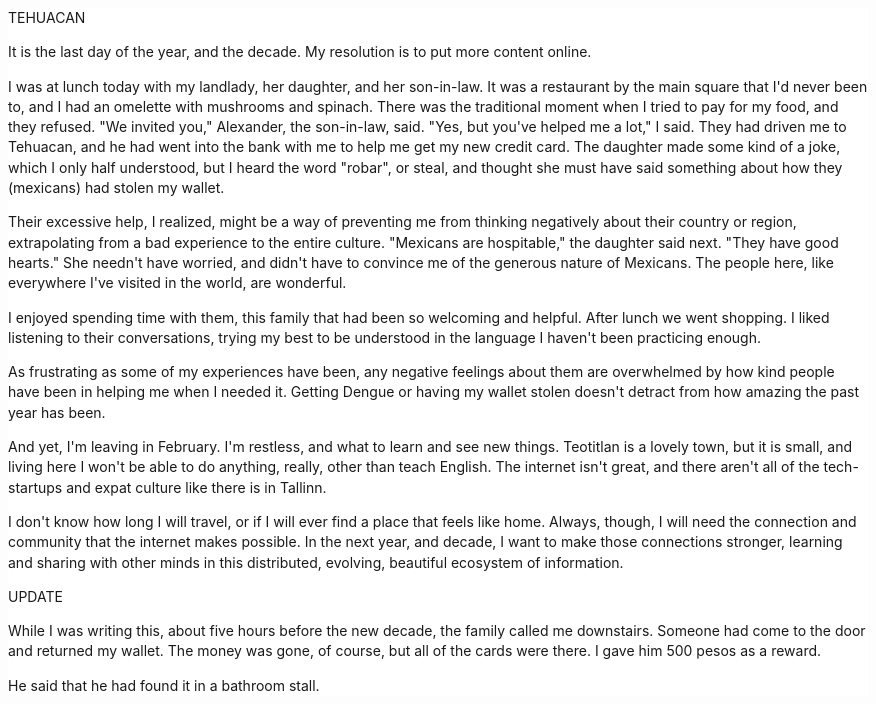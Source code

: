TEHUACAN

It is the last day of the year, and the decade. My resolution is to put more content online.

I was at lunch today with my landlady, her daughter, and her son-in-law. It was a restaurant by the main square that I'd never been to, and I had an omelette with mushrooms and spinach. There was the traditional moment when I tried to pay for my food, and they refused. "We invited you," Alexander, the son-in-law, said. "Yes, but you've helped me a lot," I said. They had driven me to Tehuacan, and he had went into the bank with me to help me get my new credit card. The daughter made some kind of a joke, which I only half understood, but I heard the word "robar", or steal, and thought she must have said something about how they (mexicans) had stolen my wallet.

Their excessive help, I realized, might be a way of preventing me from thinking negatively about their country or region, extrapolating from a bad experience to the entire culture. "Mexicans are hospitable," the daughter said next. "They have good hearts." She needn't have worried, and didn't have to convince me of the generous nature of Mexicans. The people here, like everywhere I've visited in the world, are wonderful.   

I enjoyed spending time with them, this family that had been so welcoming and helpful. After lunch we went shopping. I liked listening to their conversations, trying my best to be understood in the language I haven't been practicing enough.

As frustrating as some of my experiences have been, any negative feelings about them are overwhelmed by how kind people have been in helping me when I needed it. Getting Dengue or having my wallet stolen doesn't detract from how amazing the past year has been.

And yet, I'm leaving in February. I'm restless, and what to learn and see new things. Teotitlan is a lovely town, but it is small, and living here I won't be able to do anything, really, other than teach English. The internet isn't great, and there aren't all of the tech-startups and expat culture like there is in Tallinn.

I don't know how long I will travel, or if I will ever find a place that feels like home. Always, though, I will need the connection and community that the internet makes possible. In the next year, and decade, I want to make those connections stronger, learning and sharing with other minds in this distributed, evolving, beautiful ecosystem of information.

UPDATE

While I was writing this, about five hours before the new decade, the family called me downstairs. Someone had come to the door and returned my wallet. The money was gone, of course, but all of the cards were there. I gave him 500 pesos as a reward.

He said that he had found it in a bathroom stall.

